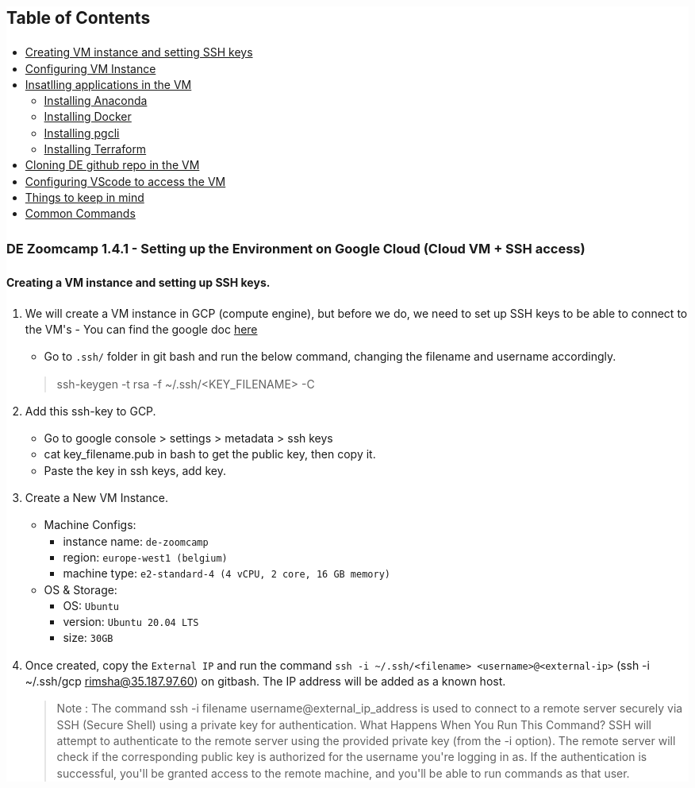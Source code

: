 ## Table of Contents
- [Creating VM instance and setting SSH keys](#creating-a-vm-instance-and-setting-up-ssh-keys)
- [Configuring VM Instance](#configuring-vm-instance)
- [Insatlling applications in the VM](#installing-anaconda-in-the-vm)
    - [Installing Anaconda](#installing-anaconda-in-the-vm)
    - [Installing Docker](#installing-docker-in-the-vm)
    - [Installing pgcli](#installing-pgcli-in-the-vm)
    - [Installing Terraform](#install-terraform)
- [Cloning DE github repo in the VM](#clone-this-repo-in-the-vm)
- [Configuring VScode to access the VM](#how-to-configure-vscode-to-access-the-vm)
- [Things to keep in mind](#things-to-keep-in-mind)
- [Common Commands](#commonly-used-commands)

### DE Zoomcamp 1.4.1 - Setting up the Environment on Google Cloud (Cloud VM + SSH access)

#### Creating a VM instance and setting up SSH keys. 
1. We will create a VM instance in GCP (compute engine), but before we do, we need to set up SSH keys to be able to connect to the VM's - 
    You can find the google doc [here](https://cloud.google.com/compute/docs/connect/create-ssh-keys)
    - Go to `.ssh/` folder in git bash and run the below command, changing the filename and username accordingly. 
    > ssh-keygen -t rsa -f ~/.ssh/<KEY_FILENAME> -C <USERNAME>

2. Add this ssh-key to GCP.
    - Go to google console > settings > metadata > ssh keys 
    - cat key_filename.pub in bash to get the public key, then copy it. 
    - Paste the key in ssh keys, add key. 

3. Create a New VM Instance. 
    - Machine Configs: 
        - instance name: `de-zoomcamp`
        - region: `europe-west1 (belgium)`
        - machine type: `e2-standard-4 (4 vCPU, 2 core, 16 GB memory)`
    - OS & Storage:
        - OS: `Ubuntu`
        - version: `Ubuntu 20.04 LTS`
        - size: `30GB`

4. Once created, copy the `External IP` and run the command `ssh -i ~/.ssh/<filename> <username>@<external-ip>` (ssh -i ~/.ssh/gcp rimsha@35.187.97.60) on gitbash. 
    The IP address will be added as a known host. 
    > Note : The command ssh -i filename username@external_ip_address is used to connect to a remote server securely via SSH (Secure Shell) using a private key for authentication.
    > What Happens When You Run This Command?
    > SSH will attempt to authenticate to the remote server using the provided private key (from the -i option).
    > The remote server will check if the corresponding public key is authorized for the username you're logging in as.
    > If the authentication is successful, you'll be granted access to the remote machine, and you'll be able to run commands as that user.
